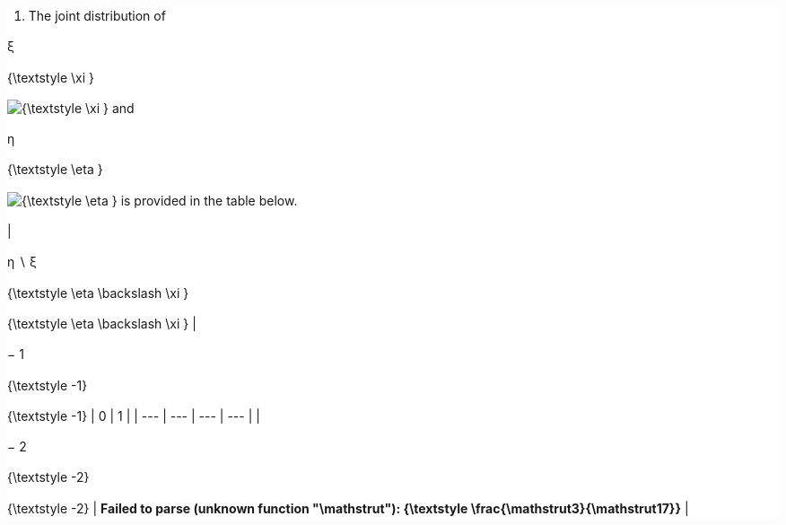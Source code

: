 
1. The joint distribution of 



ξ


{\textstyle \xi }

![{\textstyle \xi }](https://wikimedia.org/api/rest_v1/media/math/render/svg/65b8f993995e5f0aa0081ed8367a931b4a3ca2d5) and 



η


{\textstyle \eta }

![{\textstyle \eta }](https://wikimedia.org/api/rest_v1/media/math/render/svg/1cd470a01ea581d0f82c0d140b6438620ba03647) is provided in the table below.





| 



η
∖
ξ


{\textstyle \eta \backslash \xi }

{\textstyle \eta \backslash \xi } | 



−
1


{\textstyle -1}

{\textstyle -1} | 0
 | 1
 |
| --- | --- | --- | --- |
| 



−
2


{\textstyle -2}

{\textstyle -2} | **Failed to parse (unknown function "\mathstrut"): {\textstyle \frac{\mathstrut3}{\mathstrut17}}** | 


